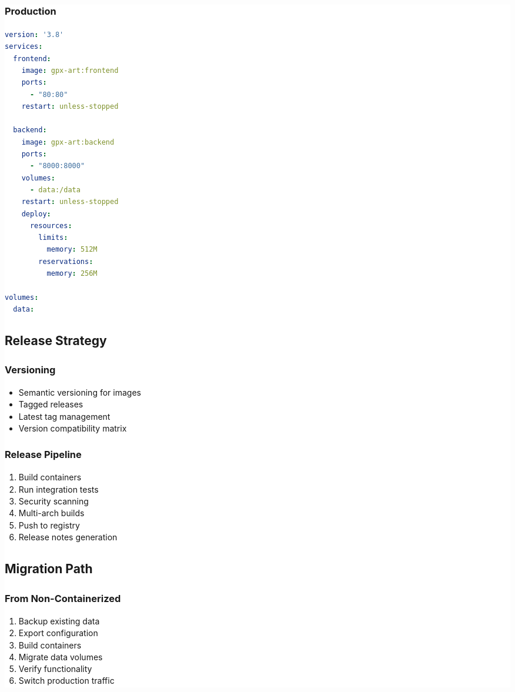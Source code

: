 ### Production
```yaml
version: '3.8'
services:
  frontend:
    image: gpx-art:frontend
    ports:
      - "80:80"
    restart: unless-stopped

  backend:
    image: gpx-art:backend
    ports:
      - "8000:8000"
    volumes:
      - data:/data
    restart: unless-stopped
    deploy:
      resources:
        limits:
          memory: 512M
        reservations:
          memory: 256M

volumes:
  data:
```

## Release Strategy

### Versioning
- Semantic versioning for images
- Tagged releases
- Latest tag management
- Version compatibility matrix

### Release Pipeline
1. Build containers
2. Run integration tests
3. Security scanning
4. Multi-arch builds
5. Push to registry
6. Release notes generation

## Migration Path

### From Non-Containerized
1. Backup existing data
2. Export configuration
3. Build containers
4. Migrate data volumes
5. Verify functionality
6. Switch production traffic
